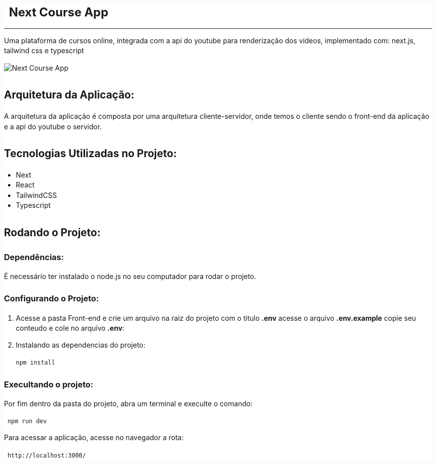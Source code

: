 ## 
<div style="display: flex; align-items: center;">
  <span style="margin-left: 10px; font-size: 24px; font-weight: bold;">Next Course App</span>
</div>
<hr>

Uma plataforma de cursos online, integrada com a api do youtube para renderização dos videos, implementado com: next.js, tailwind css e typescript 

<img src="Front-End/src/assets/img/home.png" alt="Next Course App" style="width: 100%;"/>

## Arquitetura da Aplicação:

A arquitetura da aplicação é composta por uma arquitetura cliente-servidor, onde temos o cliente sendo o front-end da aplicação e a api do youtube o servidor.

## Tecnologias Utilizadas no Projeto:

- Next
- React
- TailwindCSS
- Typescript

## Rodando o Projeto:

### Dependências:

É necessário ter instalado o node.js no seu computador para rodar o projeto.


### Configurando o Projeto:

1. Acesse a pasta Front-end e crie um arquivo na raiz do projeto com o titulo **.env** acesse o arquivo **.env.example** copie seu conteudo e cole no arquivo **.env**:

2. Instalando as dependencias do projeto:

    ```
    npm install
    ```



### Execultando o projeto:

Por fim dentro da pasta do projeto, abra um terminal e execulte o comando:

```
 npm run dev
```

Para acessar a aplicação, acesse no navegador a rota: 

```
 http://localhost:3000/
```